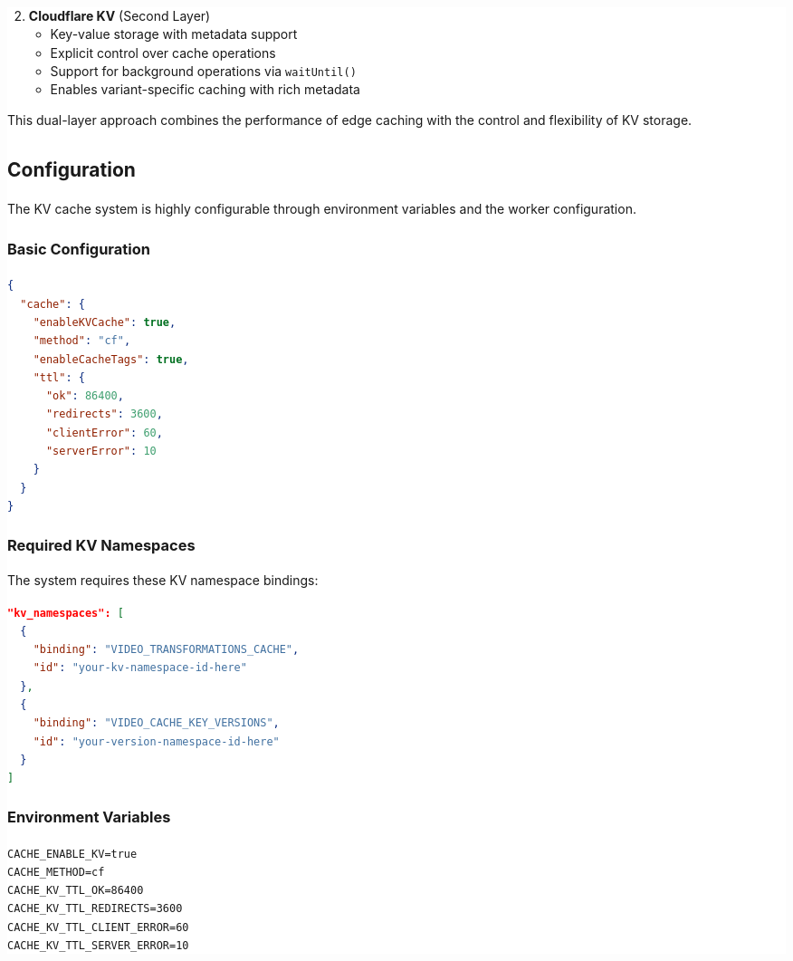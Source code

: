 2. **Cloudflare KV** (Second Layer)
   - Key-value storage with metadata support
   - Explicit control over cache operations
   - Support for background operations via `waitUntil()`
   - Enables variant-specific caching with rich metadata

This dual-layer approach combines the performance of edge caching with the control and flexibility of KV storage.

## Configuration

The KV cache system is highly configurable through environment variables and the worker configuration.

### Basic Configuration

```json
{
  "cache": {
    "enableKVCache": true,
    "method": "cf",
    "enableCacheTags": true,
    "ttl": {
      "ok": 86400,
      "redirects": 3600,
      "clientError": 60,
      "serverError": 10
    }
  }
}
```

### Required KV Namespaces

The system requires these KV namespace bindings:

```json
"kv_namespaces": [
  {
    "binding": "VIDEO_TRANSFORMATIONS_CACHE",
    "id": "your-kv-namespace-id-here"
  },
  {
    "binding": "VIDEO_CACHE_KEY_VERSIONS",
    "id": "your-version-namespace-id-here"
  }
]
```

### Environment Variables

```
CACHE_ENABLE_KV=true
CACHE_METHOD=cf
CACHE_KV_TTL_OK=86400
CACHE_KV_TTL_REDIRECTS=3600
CACHE_KV_TTL_CLIENT_ERROR=60
CACHE_KV_TTL_SERVER_ERROR=10
```
